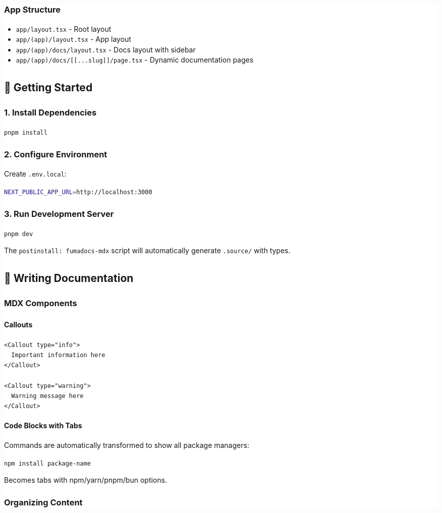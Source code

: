 ### App Structure
- `app/layout.tsx` - Root layout
- `app/(app)/layout.tsx` - App layout
- `app/(app)/docs/layout.tsx` - Docs layout with sidebar
- `app/(app)/docs/[[...slug]]/page.tsx` - Dynamic documentation pages

## 🎯 Getting Started

### 1. Install Dependencies
```bash
pnpm install
```

### 2. Configure Environment
Create `.env.local`:
```bash
NEXT_PUBLIC_APP_URL=http://localhost:3000
```

### 3. Run Development Server
```bash
pnpm dev
```

The `postinstall: fumadocs-mdx` script will automatically generate `.source/` with types.

## 📝 Writing Documentation

### MDX Components

#### Callouts
```mdx
<Callout type="info">
  Important information here
</Callout>

<Callout type="warning">
  Warning message here
</Callout>
```

#### Code Blocks with Tabs
Commands are automatically transformed to show all package managers:

```bash
npm install package-name
```

Becomes tabs with npm/yarn/pnpm/bun options.

### Organizing Content
